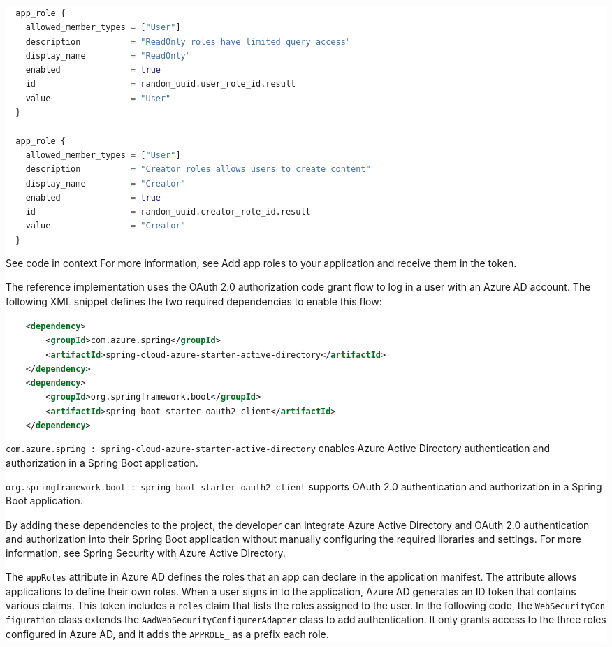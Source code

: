 ```terraform
  app_role {
    allowed_member_types = ["User"]
    description          = "ReadOnly roles have limited query access"
    display_name         = "ReadOnly"
    enabled              = true
    id                   = random_uuid.user_role_id.result
    value                = "User"
  }

  app_role {
    allowed_member_types = ["User"]
    description          = "Creator roles allows users to create content"
    display_name         = "Creator"
    enabled              = true
    id                   = random_uuid.creator_role_id.result
    value                = "Creator"
  }
```

[See code in context](https://github.com/Azure/reliable-web-app-pattern-java/blob/eb73a37be3d011112286df4e5853228f55cb377f/terraform/modules/app-service/main.tf#L98) For more information, see [Add app roles to your application and receive them in the token](https://learn.microsoft.com/azure/active-directory/develop/howto-add-app-roles-in-azure-ad-apps).

The reference implementation uses the OAuth 2.0 authorization code grant flow to log in a user with an Azure AD account. The following XML snippet defines the two required dependencies to enable this flow:

```xml
    <dependency>
        <groupId>com.azure.spring</groupId>
        <artifactId>spring-cloud-azure-starter-active-directory</artifactId>
    </dependency>
    <dependency>
        <groupId>org.springframework.boot</groupId>
        <artifactId>spring-boot-starter-oauth2-client</artifactId>
    </dependency>
```

`com.azure.spring : spring-cloud-azure-starter-active-directory` enables Azure Active Directory authentication and authorization in a Spring Boot application.

`org.springframework.boot : spring-boot-starter-oauth2-client` supports OAuth 2.0 authentication and authorization in a Spring Boot application.

By adding these dependencies to the project, the developer can integrate Azure Active Directory and OAuth 2.0 authentication and authorization into their Spring Boot application without manually configuring the required libraries and settings. For more information, see [Spring Security with Azure Active Directory](https://learn.microsoft.com/azure/developer/java/spring-framework/spring-security-support).

The `appRoles` attribute in Azure AD defines the roles that an app can declare in the application manifest. The attribute allows applications to define their own roles. When a user signs in to the application, Azure AD generates an ID token that contains various claims. This token includes a `roles` claim that lists the roles assigned to the user. In the following code, the `WebSecurityConfiguration` class extends the `AadWebSecurityConfigurerAdapter` class to add authentication. It only grants access to the three roles configured in Azure AD, and it adds the `APPROLE_` as a prefix each role.
